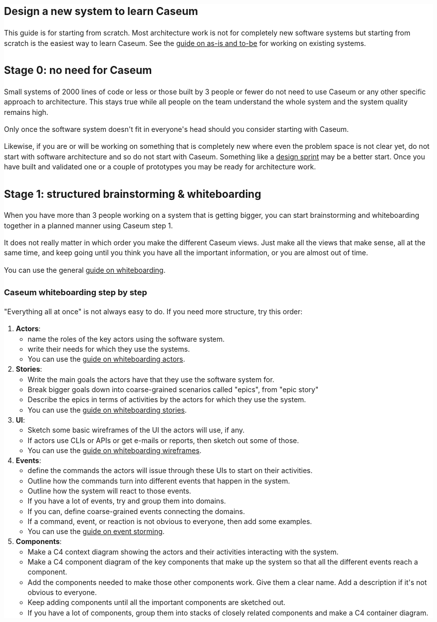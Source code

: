 ## Design a new system to learn Caseum

This guide is for starting from scratch. Most architecture work is not for completely new software systems but starting from scratch is the easiest way to learn Caseum. See the [guide on as-is and to-be](as-is-to-be.md) for working on existing systems.

## Stage 0: no need for Caseum

Small systems of 2000 lines of code or less or those built by 3 people or fewer do not need to use Caseum or any other specific approach to architecture. This stays true while all people on the team understand the whole system and the system quality remains high.

Only once the software system doesn't fit in everyone's head should you consider starting with Caseum.

Likewise, if you are or will be working on something that is completely new where even the problem space is not clear yet, do not start with software architecture and so do not start with Caseum. Something like a [design sprint](https://www.thesprintbook.com/) may be a better start. Once you have built and validated one or a couple of prototypes you may be ready for architecture work.

## Stage 1: structured brainstorming & whiteboarding

When you have more than 3 people working on a system that is getting bigger, you can start brainstorming and whiteboarding together in a planned manner using Caseum step 1.

It does not really matter in which order you make the different Caseum views. Just make all the views that make sense, all at the same time, and keep going until you think you have all the important information, or you are almost out of time.

You can use the general [guide on whiteboarding](whiteboarding.md).

### Caseum whiteboarding step by step

"Everything all at once" is not always easy to do. If you need more structure, try this order:

1. **Actors**:
    * name the roles of the key actors using the software system.
    * write their needs for which they use the systems.
    * You can use the [guide on whiteboarding actors](../actors/actor-whiteboarding.md).
2. **Stories**:
    * Write the main goals the actors have that they use the software system for.
    * Break bigger goals down into coarse-grained scenarios called "epics", from "epic story"
    * Describe the epics in terms of activities by the actors for which they use the system.
    * You can use the [guide on whiteboarding stories](../stories/story-whiteboarding.md).
3. **UI**:
    * Sketch some basic wireframes of the UI the actors will use, if any.
    * If actors use CLIs or APIs or get e-mails or reports, then sketch out some of those.
    * You can use the [guide on whiteboarding wireframes](../ui/ui-whiteboarding.md).
4. **Events**:
    * define the commands the actors will issue through these UIs to start on their activities.
    * Outline how the commands turn into different events that happen in the system.
    * Outline how the system will react to those events.
    * If you have a lot of events, try and group them into domains.
    * If you can, define coarse-grained events connecting the domains.
    * If a command, event, or reaction is not obvious to everyone, then add some examples.
    * You can use the [guide on event storming](../events/event-storming.md).
5. **Components**:
    * Make a C4 context diagram showing the actors and their activities interacting with the system.
    * Make a C4 component diagram of the key components that make up the system so that all the different events reach a component.
    * Add the components needed to make those other components work. Give them a clear name. Add a description if it's not obvious to everyone.
    * Keep adding components until all the important components are sketched out.
    * If you have a lot of components, group them into stacks of closely related components and make a C4 container diagram.